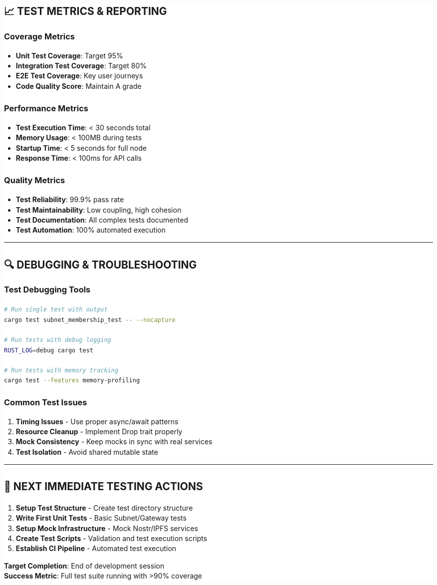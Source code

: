 
## 📈 **TEST METRICS & REPORTING**

### **Coverage Metrics**
- **Unit Test Coverage**: Target 95%
- **Integration Test Coverage**: Target 80%
- **E2E Test Coverage**: Key user journeys
- **Code Quality Score**: Maintain A grade

### **Performance Metrics**
- **Test Execution Time**: < 30 seconds total
- **Memory Usage**: < 100MB during tests
- **Startup Time**: < 5 seconds for full node
- **Response Time**: < 100ms for API calls

### **Quality Metrics**
- **Test Reliability**: 99.9% pass rate
- **Test Maintainability**: Low coupling, high cohesion
- **Test Documentation**: All complex tests documented
- **Test Automation**: 100% automated execution

---

## 🔍 **DEBUGGING & TROUBLESHOOTING**

### **Test Debugging Tools**
```bash
# Run single test with output
cargo test subnet_membership_test -- --nocapture

# Run tests with debug logging
RUST_LOG=debug cargo test

# Run tests with memory tracking
cargo test --features memory-profiling
```

### **Common Test Issues**
1. **Timing Issues** - Use proper async/await patterns
2. **Resource Cleanup** - Implement Drop trait properly
3. **Mock Consistency** - Keep mocks in sync with real services
4. **Test Isolation** - Avoid shared mutable state

---

## 📝 **NEXT IMMEDIATE TESTING ACTIONS**

1. **Setup Test Structure** - Create test directory structure
2. **Write First Unit Tests** - Basic Subnet/Gateway tests
3. **Setup Mock Infrastructure** - Mock Nostr/IPFS services
4. **Create Test Scripts** - Validation and test execution scripts
5. **Establish CI Pipeline** - Automated test execution

**Target Completion**: End of development session  
**Success Metric**: Full test suite running with >90% coverage
